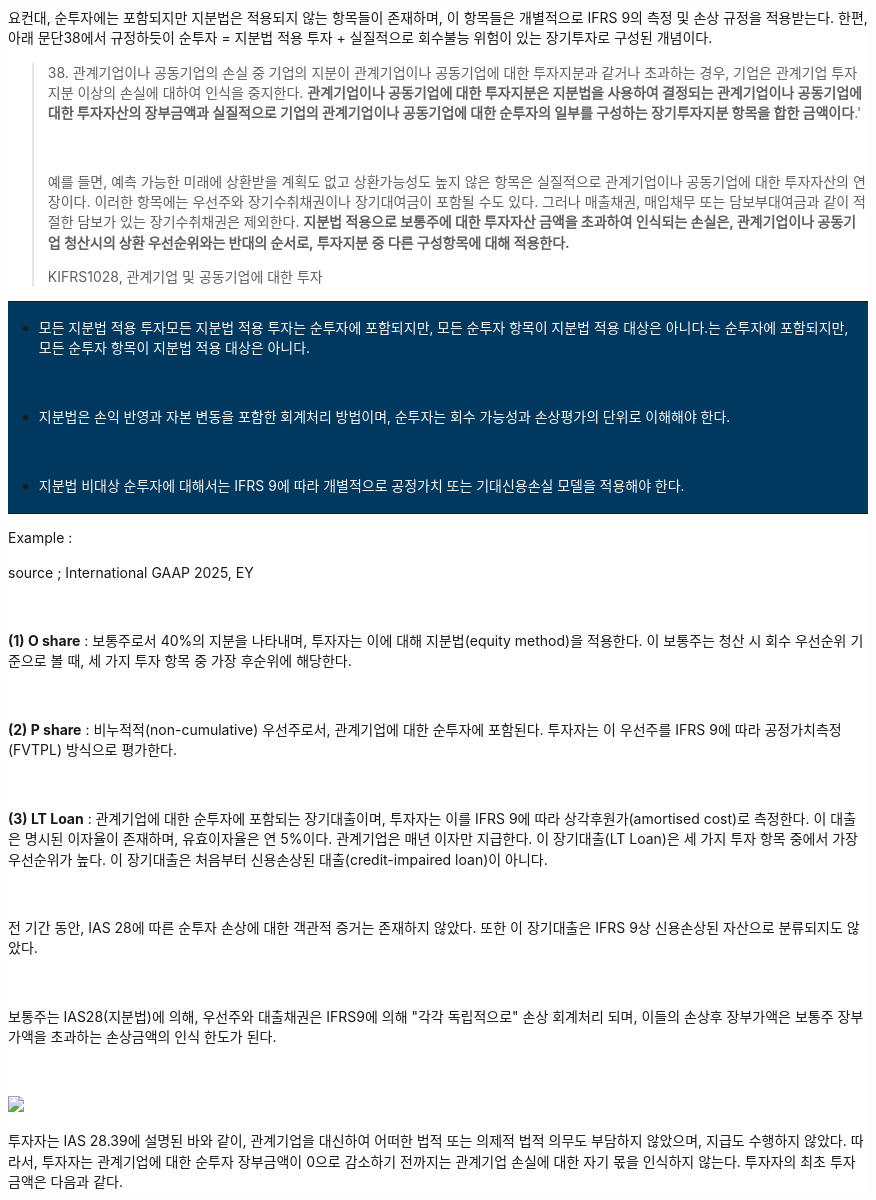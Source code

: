 요컨대, 순투자에는 포함되지만 지분법은 적용되지 않는 항목들이 존재하며, 이 항목들은 개별적으로 IFRS 9의 측정 및 손상 규정을 적용받는다. 한편, 아래 문단38에서 규정하듯이 순투자 = 지분법 적용 투자 + 실질적으로 회수불능 위험이 있는 장기투자로 구성된 개념이다.

> 38\. 관계기업이나 공동기업의 손실 중 기업의 지분이 관계기업이나 공동기업에 대한 투자지분과 같거나 초과하는 경우, 기업은 관계기업 투자지분 이상의 손실에 대하여 인식을 중지한다. **관계기업이나 공동기업에 대한 투자지분은 지분법을 사용하여 결정되는 관계기업이나 공동기업에 대한 투자자산의 장부금액과 실질적으로 기업의 관계기업이나 공동기업에 대한 순투자의 일부를 구성하는 장기투자지분 항목을 합한 금액이다**.'
> 
> ​
> 
> 예를 들면, 예측 가능한 미래에 상환받을 계획도 없고 상환가능성도 높지 않은 항목은 실질적으로 관계기업이나 공동기업에 대한 투자자산의 연장이다. 이러한 항목에는 우선주와 장기수취채권이나 장기대여금이 포함될 수도 있다. 그러나 매출채권, 매입채무 또는 담보부대여금과 같이 적절한 담보가 있는 장기수취채권은 제외한다. **지분법 적용으로 보통주에 대한 투자자산 금액을 초과하여 인식되는 손실은, 관계기업이나 공동기업 청산시의 상환 우선순위와는 반대의 순서로, 투자지분 중 다른 구성항목에 대해 적용한다.**
> 
> KIFRS1028, 관계기업 및 공동기업에 대한 투자

<table style=""><tbody><tr><td colspan="3" rowspan="1" style="width: 99.99%; height: 129.0px;  background-color: #003960;"><div><ul><li><p style=""><span style="color:#f7f7f7;">모든 지분법 적용 투자모든 지분법 적용 투자는 순투자에 포함되지만, 모든 순투자 항목이 지분법 적용 대상은 아니다.는 순투자에 포함되지만, 모든 순투자 항목이 지분법 적용 대상은 아니다.</span></p></li></ul><p style=""><span style="color:#f7f7f7;">​</span></p><ul><li><p style=""><span style="color:#f7f7f7;">지분법은 손익 반영과 자본 변동을 포함한 회계처리 방법이며, 순투자는 회수 가능성과 손상평가의 단위로 이해해야 한다.</span></p></li></ul><p style=""><span style="color:#f7f7f7;">​</span></p><ul><li><p style=""><span style="color:#f7f7f7;">지분법 비대상 순투자에 대해서는 IFRS 9에 따라 개별적으로 공정가치 또는 기대신용손실 모델을 적용해야 한다.</span></p></li></ul></div></td></tr></tbody></table>

Example :

source ; International GAAP 2025, EY

​

**(1) O share** : 보통주로서 40%의 지분을 나타내며, 투자자는 이에 대해 지분법(equity method)을 적용한다. 이 보통주는 청산 시 회수 우선순위 기준으로 볼 때, 세 가지 투자 항목 중 가장 후순위에 해당한다.

​

**(2) P share** : 비누적적(non-cumulative) 우선주로서, 관계기업에 대한 순투자에 포함된다. 투자자는 이 우선주를 IFRS 9에 따라 공정가치측정(FVTPL) 방식으로 평가한다.

​

**(3) LT Loan** : 관계기업에 대한 순투자에 포함되는 장기대출이며, 투자자는 이를 IFRS 9에 따라 상각후원가(amortised cost)로 측정한다. 이 대출은 명시된 이자율이 존재하며, 유효이자율은 연 5%이다. 관계기업은 매년 이자만 지급한다. 이 장기대출(LT Loan)은 세 가지 투자 항목 중에서 가장 우선순위가 높다. 이 장기대출은 처음부터 신용손상된 대출(credit-impaired loan)이 아니다.

​

전 기간 동안, IAS 28에 따른 순투자 손상에 대한 객관적 증거는 존재하지 않았다. 또한 이 장기대출은 IFRS 9상 신용손상된 자산으로 분류되지도 않았다.

​

보통주는 IAS28(지분법)에 의해, 우선주와 대출채권은 IFRS9에 의해 "각각 독립적으로" 손상 회계처리 되며, 이들의 손상후 장부가액은 보통주 장부가액을 초과하는 손상금액의 인식 한도가 된다.

​

![](https://scs-phinf.pstatic.net/MjAyNTA2MThfMjE0/MDAxNzUwMjE2NDA5OTU4.N9VYGh8_2XK3ASsipr66Hd0c0wfa-qe-rP9atFMs660g.3hIMva5XOl0kQ4GHr6Jh4ij0VJhSRMux1d26sgHK8CYg.PNG/image.png?type=w800)

투자자는 IAS 28.39에 설명된 바와 같이, 관계기업을 대신하여 어떠한 법적 또는 의제적 법적 의무도 부담하지 않았으며, 지급도 수행하지 않았다. 따라서, 투자자는 관계기업에 대한 순투자 장부금액이 0으로 감소하기 전까지는 관계기업 손실에 대한 자기 몫을 인식하지 않는다. 투자자의 최초 투자금액은 다음과 같다.
